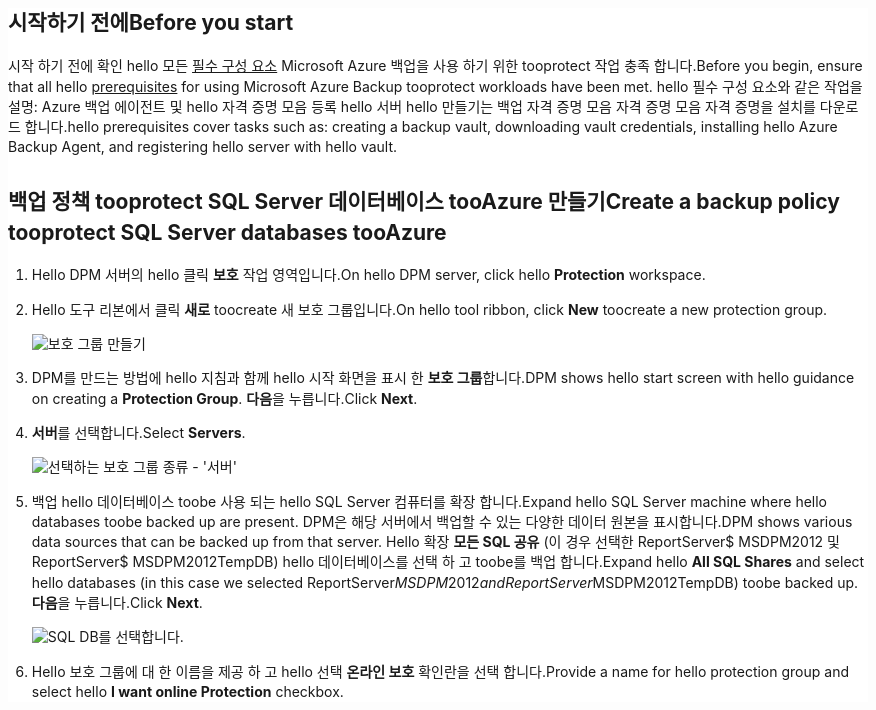 ## <a name="before-you-start"></a><span data-ttu-id="96674-112">시작하기 전에</span><span class="sxs-lookup"><span data-stu-id="96674-112">Before you start</span></span>
<span data-ttu-id="96674-113">시작 하기 전에 확인 hello 모든 [필수 구성 요소](backup-azure-dpm-introduction.md#prerequisites) Microsoft Azure 백업을 사용 하기 위한 tooprotect 작업 충족 합니다.</span><span class="sxs-lookup"><span data-stu-id="96674-113">Before you begin, ensure that all hello [prerequisites](backup-azure-dpm-introduction.md#prerequisites) for using Microsoft Azure Backup tooprotect workloads have been met.</span></span> <span data-ttu-id="96674-114">hello 필수 구성 요소와 같은 작업을 설명: Azure 백업 에이전트 및 hello 자격 증명 모음 등록 hello 서버 hello 만들기는 백업 자격 증명 모음 자격 증명 모음 자격 증명을 설치를 다운로드 합니다.</span><span class="sxs-lookup"><span data-stu-id="96674-114">hello prerequisites cover tasks such as: creating a backup vault, downloading vault credentials, installing hello Azure Backup Agent, and registering hello server with hello vault.</span></span>

## <a name="create-a-backup-policy-tooprotect-sql-server-databases-tooazure"></a><span data-ttu-id="96674-115">백업 정책 tooprotect SQL Server 데이터베이스 tooAzure 만들기</span><span class="sxs-lookup"><span data-stu-id="96674-115">Create a backup policy tooprotect SQL Server databases tooAzure</span></span>
1. <span data-ttu-id="96674-116">Hello DPM 서버의 hello 클릭 **보호** 작업 영역입니다.</span><span class="sxs-lookup"><span data-stu-id="96674-116">On hello DPM server, click hello **Protection** workspace.</span></span>
2. <span data-ttu-id="96674-117">Hello 도구 리본에서 클릭 **새로** toocreate 새 보호 그룹입니다.</span><span class="sxs-lookup"><span data-stu-id="96674-117">On hello tool ribbon, click **New** toocreate a new protection group.</span></span>

    ![보호 그룹 만들기](./media/backup-azure-backup-sql/protection-group.png)
3. <span data-ttu-id="96674-119">DPM를 만드는 방법에 hello 지침과 함께 hello 시작 화면을 표시 한 **보호 그룹**합니다.</span><span class="sxs-lookup"><span data-stu-id="96674-119">DPM shows hello start screen with hello guidance on creating a **Protection Group**.</span></span> <span data-ttu-id="96674-120">**다음**을 누릅니다.</span><span class="sxs-lookup"><span data-stu-id="96674-120">Click **Next**.</span></span>
4. <span data-ttu-id="96674-121">**서버**를 선택합니다.</span><span class="sxs-lookup"><span data-stu-id="96674-121">Select **Servers**.</span></span>

    ![선택하는 보호 그룹 종류 - '서버'](./media/backup-azure-backup-sql/pg-servers.png)
5. <span data-ttu-id="96674-123">백업 hello 데이터베이스 toobe 사용 되는 hello SQL Server 컴퓨터를 확장 합니다.</span><span class="sxs-lookup"><span data-stu-id="96674-123">Expand hello SQL Server machine where hello databases toobe backed up are present.</span></span> <span data-ttu-id="96674-124">DPM은 해당 서버에서 백업할 수 있는 다양한 데이터 원본을 표시합니다.</span><span class="sxs-lookup"><span data-stu-id="96674-124">DPM shows various data sources that can be backed up from that server.</span></span> <span data-ttu-id="96674-125">Hello 확장 **모든 SQL 공유** (이 경우 선택한 ReportServer$ MSDPM2012 및 ReportServer$ MSDPM2012TempDB) hello 데이터베이스를 선택 하 고 toobe를 백업 합니다.</span><span class="sxs-lookup"><span data-stu-id="96674-125">Expand hello **All SQL Shares** and select hello databases (in this case we selected ReportServer$MSDPM2012 and ReportServer$MSDPM2012TempDB) toobe backed up.</span></span> <span data-ttu-id="96674-126">**다음**을 누릅니다.</span><span class="sxs-lookup"><span data-stu-id="96674-126">Click **Next**.</span></span>

    ![SQL DB를 선택합니다.](./media/backup-azure-backup-sql/pg-databases.png)
6. <span data-ttu-id="96674-128">Hello 보호 그룹에 대 한 이름을 제공 하 고 hello 선택 **온라인 보호** 확인란을 선택 합니다.</span><span class="sxs-lookup"><span data-stu-id="96674-128">Provide a name for hello protection group and select hello **I want online Protection** checkbox.</span></span>
